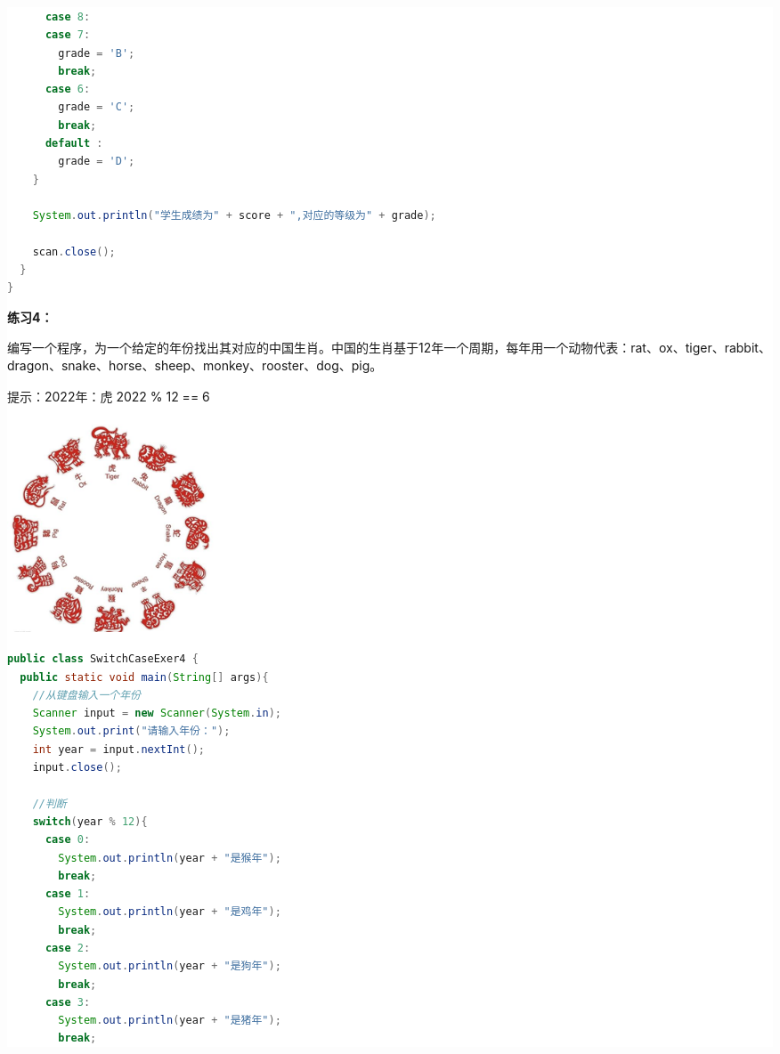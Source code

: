 ```java
      case 8:
      case 7:
        grade = 'B';
        break;
      case 6:
        grade = 'C';
        break;
      default :
        grade = 'D';
    }

    System.out.println("学生成绩为" + score + ",对应的等级为" + grade);

    scan.close();
  }
}
```

**练习4：**

编写一个程序，为一个给定的年份找出其对应的中国生肖。中国的生肖基于12年一个周期，每年用一个动物代表：rat、ox、tiger、rabbit、dragon、snake、horse、sheep、monkey、rooster、dog、pig。

提示：2022年：虎   2022 % 12 == 6 

<img src="./images/image-20220314005350344.png" alt="image-20220314005350344" style="zoom:80%;" />

```java
public class SwitchCaseExer4 {
  public static void main(String[] args){
    //从键盘输入一个年份
    Scanner input = new Scanner(System.in);
    System.out.print("请输入年份：");
    int year = input.nextInt();
    input.close();

    //判断
    switch(year % 12){
      case 0:
        System.out.println(year + "是猴年");
        break;
      case 1:
        System.out.println(year + "是鸡年");
        break;
      case 2:
        System.out.println(year + "是狗年");
        break;
      case 3:
        System.out.println(year + "是猪年");
        break;
```